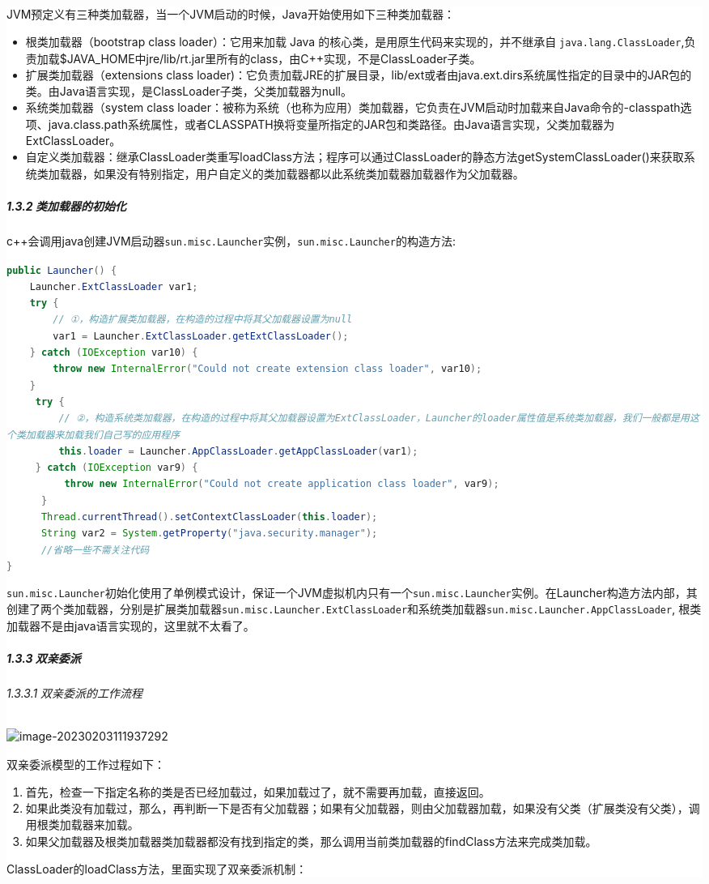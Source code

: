 JVM预定义有三种类加载器，当一个JVM启动的时候，Java开始使用如下三种类加载器：

- 根类加载器（bootstrap class loader）：它用来加载 Java 的核心类，是用原生代码来实现的，并不继承自 `java.lang.ClassLoader`,负责加载$JAVA_HOME中jre/lib/rt.jar里所有的class，由C++实现，不是ClassLoader子类。
- 扩展类加载器（extensions class loader)：它负责加载JRE的扩展目录，lib/ext或者由java.ext.dirs系统属性指定的目录中的JAR包的类。由Java语言实现，是ClassLoader子类，父类加载器为null。
- 系统类加载器（system class loader：被称为系统（也称为应用）类加载器，它负责在JVM启动时加载来自Java命令的-classpath选项、java.class.path系统属性，或者CLASSPATH换将变量所指定的JAR包和类路径。由Java语言实现，父类加载器为ExtClassLoader。
- 自定义类加载器：继承ClassLoader类重写loadClass方法；程序可以通过ClassLoader的静态方法getSystemClassLoader()来获取系统类加载器，如果没有特别指定，用户自定义的类加载器都以此系统类加载器加载器作为父加载器。

##### 1.3.2 类加载器的初始化

​	c++会调用java创建JVM启动器`sun.misc.Launcher`实例，`sun.misc.Launcher`的构造方法:

```java
public Launcher() {
    Launcher.ExtClassLoader var1;
    try {
        // ①，构造扩展类加载器，在构造的过程中将其父加载器设置为null
        var1 = Launcher.ExtClassLoader.getExtClassLoader();
    } catch (IOException var10) {
        throw new InternalError("Could not create extension class loader", var10);
    }
     try {
         // ②，构造系统类加载器，在构造的过程中将其父加载器设置为ExtClassLoader，Launcher的loader属性值是系统类加载器，我们一般都是用这个类加载器来加载我们自己写的应用程序
         this.loader = Launcher.AppClassLoader.getAppClassLoader(var1);
     } catch (IOException var9) {
          throw new InternalError("Could not create application class loader", var9);
      }
      Thread.currentThread().setContextClassLoader(this.loader);
      String var2 = System.getProperty("java.security.manager");
      //省略一些不需关注代码
}
```

​	`sun.misc.Launcher`初始化使用了单例模式设计，保证一个JVM虚拟机内只有一个`sun.misc.Launcher`实例。在Launcher构造方法内部，其创建了两个类加载器，分别是扩展类加载器`sun.misc.Launcher.ExtClassLoader`和系统类加载器`sun.misc.Launcher.AppClassLoader`, 根类加载器不是由java语言实现的，这里就不太看了。

##### 1.3.3 双亲委派

###### 1.3.3.1 双亲委派的工作流程

![image-20230203111937292](http://img.zouyh.top/article-img/20240917135025219.png)

双亲委派模型的工作过程如下：

1.  首先，检查一下指定名称的类是否已经加载过，如果加载过了，就不需要再加载，直接返回。
2.  如果此类没有加载过，那么，再判断一下是否有父加载器；如果有父加载器，则由父加载器加载，如果没有父类（扩展类没有父类），调用根类加载器来加载。
3. 如果父加载器及根类加载器类加载器都没有找到指定的类，那么调用当前类加载器的findClass方法来完成类加载。

ClassLoader的loadClass方法，里面实现了双亲委派机制：
